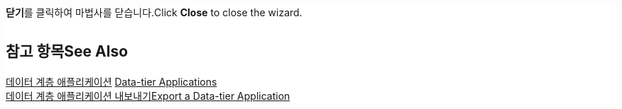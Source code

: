  <span data-ttu-id="6f2fb-199">**닫기**를 클릭하여 마법사를 닫습니다.</span><span class="sxs-lookup"><span data-stu-id="6f2fb-199">Click **Close** to close the wizard.</span></span>  
  
## <a name="see-also"></a><span data-ttu-id="6f2fb-200">참고 항목</span><span class="sxs-lookup"><span data-stu-id="6f2fb-200">See Also</span></span>  
 <span data-ttu-id="6f2fb-201">[데이터 계층 애플리케이션](data-tier-applications.md) </span><span class="sxs-lookup"><span data-stu-id="6f2fb-201">[Data-tier Applications](data-tier-applications.md) </span></span>  
 [<span data-ttu-id="6f2fb-202">데이터 계층 애플리케이션 내보내기</span><span class="sxs-lookup"><span data-stu-id="6f2fb-202">Export a Data-tier Application</span></span>](export-a-data-tier-application.md)  
  
